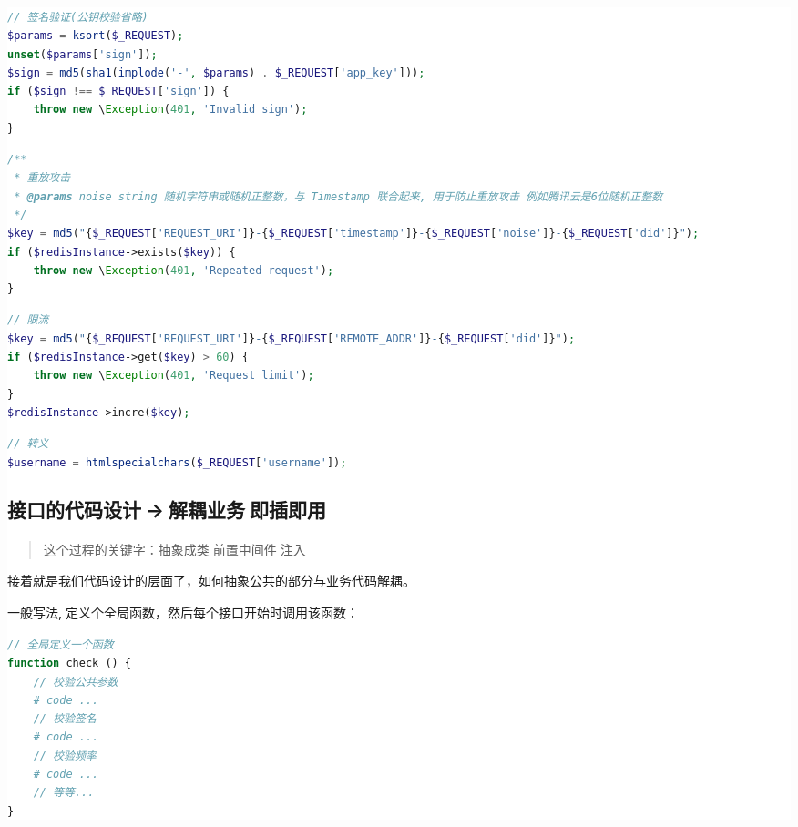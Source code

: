 ```php
// 签名验证(公钥校验省略)
$params = ksort($_REQUEST);
unset($params['sign']);
$sign = md5(sha1(implode('-', $params) . $_REQUEST['app_key']));
if ($sign !== $_REQUEST['sign']) {
    throw new \Exception(401, 'Invalid sign');
}
```

```php
/**
 * 重放攻击
 * @params noise string 随机字符串或随机正整数，与 Timestamp 联合起来, 用于防止重放攻击 例如腾讯云是6位随机正整数
 */
$key = md5("{$_REQUEST['REQUEST_URI']}-{$_REQUEST['timestamp']}-{$_REQUEST['noise']}-{$_REQUEST['did']}");
if ($redisInstance->exists($key)) {
    throw new \Exception(401, 'Repeated request');
}
```

```php
// 限流
$key = md5("{$_REQUEST['REQUEST_URI']}-{$_REQUEST['REMOTE_ADDR']}-{$_REQUEST['did']}");
if ($redisInstance->get($key) > 60) {
    throw new \Exception(401, 'Request limit');
}
$redisInstance->incre($key);
```

```php
// 转义
$username = htmlspecialchars($_REQUEST['username']);
```


## 接口的代码设计 -> 解耦业务 即插即用
> 这个过程的关键字：抽象成类 前置中间件 注入

接着就是我们代码设计的层面了，如何抽象公共的部分与业务代码解耦。

一般写法, 定义个全局函数，然后每个接口开始时调用该函数：

```php
// 全局定义一个函数
function check () {
    // 校验公共参数
    # code ...
    // 校验签名
    # code ...
    // 校验频率
    # code ...
    // 等等...
}
```
